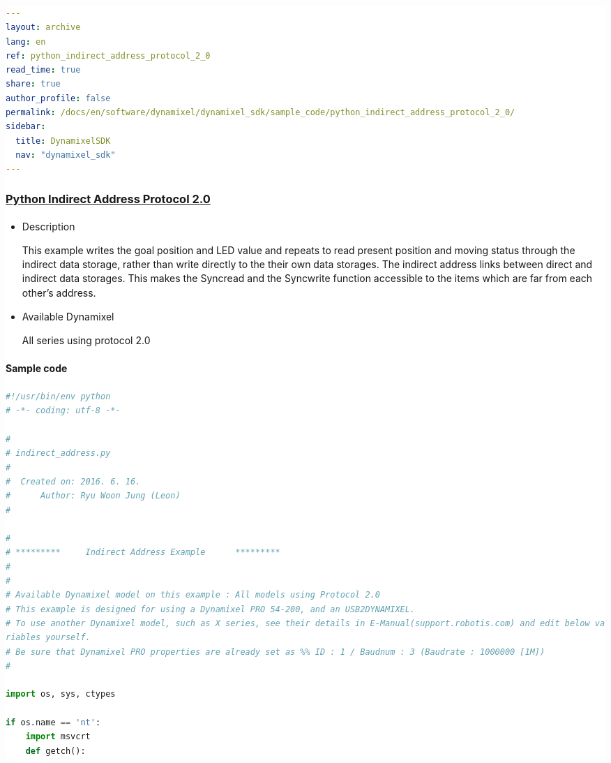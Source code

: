 ```yaml
---
layout: archive
lang: en
ref: python_indirect_address_protocol_2_0
read_time: true
share: true
author_profile: false
permalink: /docs/en/software/dynamixel/dynamixel_sdk/sample_code/python_indirect_address_protocol_2_0/
sidebar:
  title: DynamixelSDK
  nav: "dynamixel_sdk"
---
```


<div style="counter-reset: h1 5"></div>
<div style="counter-reset: h2 13"></div>
<div style="counter-reset: h3 4"></div>



### [Python Indirect Address Protocol 2.0](#python-indirect-address-protocol-20)

- Description

  This example writes the goal position and LED value and repeats to read present position and moving status through the indirect data storage, rather than write directly to the their own data storages. The indirect address links between direct and indirect data storages. This makes the Syncread and the Syncwrite function accessible to the items which are far from each other’s address.

- Available Dynamixel

  All series using protocol 2.0

#### Sample code


```python
#!/usr/bin/env python
# -*- coding: utf-8 -*-

#
# indirect_address.py
#
#  Created on: 2016. 6. 16.
#      Author: Ryu Woon Jung (Leon)
#

#
# *********     Indirect Address Example      *********
#
#
# Available Dynamixel model on this example : All models using Protocol 2.0
# This example is designed for using a Dynamixel PRO 54-200, and an USB2DYNAMIXEL.
# To use another Dynamixel model, such as X series, see their details in E-Manual(support.robotis.com) and edit below variables yourself.
# Be sure that Dynamixel PRO properties are already set as %% ID : 1 / Baudnum : 3 (Baudrate : 1000000 [1M])
#

import os, sys, ctypes

if os.name == 'nt':
    import msvcrt
    def getch():
```